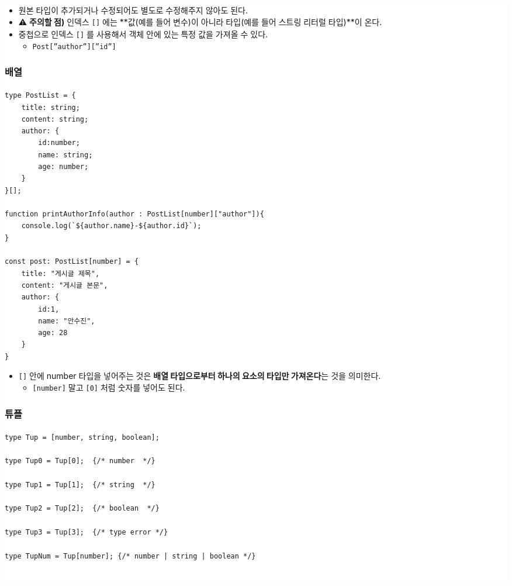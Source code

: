 - 원본 타입이 추가되거나 수정되어도 별도로 수정해주지 않아도 된다.
- ⚠ **주의할 점)** 인덱스 `[]` 에는 **값(예를 들어 변수)이 아니라 타입(예를 들어 스트링 리터럴 타입)**이 온다.
- 중첩으로 인덱스 `[]` 를 사용해서 객체 안에 있는 특정 값을 가져올 수 있다.
    - `Post[”author”][”id”]`

### 배열

```tsx
type PostList = {
	title: string;
	content: string;
	author: {
		id:number;
		name: string;
		age: number;
	}
}[];

function printAuthorInfo(author : PostList[number]["author"]){
	console.log(`${author.name}-${author.id}`);
}

const post: PostList[number] = {
	title: "게시글 제목",
	content: "게시글 본문",
	author: {
		id:1,
		name: "안수진",
		age: 28
	}
}
```

- `[]`  안에 number 타입을 넣어주는 것은 **배열 타입으로부터 하나의 요소의 타입만 가져온다**는 것을 의미한다.
    - `[number]` 말고 `[0]` 처럼 숫자를 넣어도 된다.

### 튜플

```tsx
type Tup = [number, string, boolean];

type Tup0 = Tup[0];  {/* number  */}
 
type Tup1 = Tup[1];  {/* string  */}

type Tup2 = Tup[2];  {/* boolean  */}

type Tup3 = Tup[3];  {/* type error */}

type TupNum = Tup[number]; {/* number | string | boolean */}
```

<br />


  [key: string]: number;
  [key: string]: V;